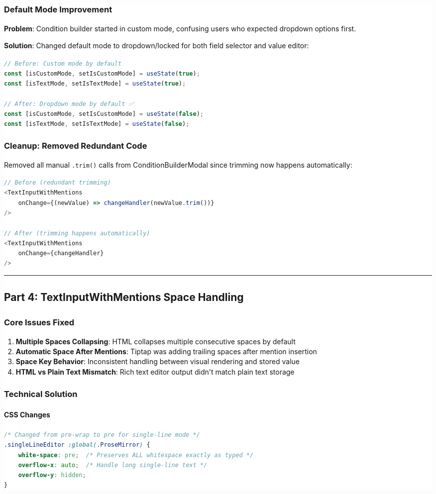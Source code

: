 ### Default Mode Improvement

**Problem**: Condition builder started in custom mode, confusing users who expected dropdown options first.

**Solution**: Changed default mode to dropdown/locked for both field selector and value editor:

```typescript
// Before: Custom mode by default
const [isCustomMode, setIsCustomMode] = useState(true);
const [isTextMode, setIsTextMode] = useState(true);

// After: Dropdown mode by default ✅
const [isCustomMode, setIsCustomMode] = useState(false);
const [isTextMode, setIsTextMode] = useState(false);
```

### Cleanup: Removed Redundant Code

Removed all manual `.trim()` calls from ConditionBuilderModal since trimming now happens automatically:

```typescript
// Before (redundant trimming)
<TextInputWithMentions
    onChange={(newValue) => changeHandler(newValue.trim())}
/>

// After (trimming happens automatically)
<TextInputWithMentions
    onChange={changeHandler}
/>
```

---

## Part 4: TextInputWithMentions Space Handling

### Core Issues Fixed

1. **Multiple Spaces Collapsing**: HTML collapses multiple consecutive spaces by default
2. **Automatic Space After Mentions**: Tiptap was adding trailing spaces after mention insertion
3. **Space Key Behavior**: Inconsistent handling between visual rendering and stored value
4. **HTML vs Plain Text Mismatch**: Rich text editor output didn't match plain text storage

### Technical Solution

#### CSS Changes
```css
/* Changed from pre-wrap to pre for single-line mode */
.singleLineEditor :global(.ProseMirror) {
    white-space: pre;  /* Preserves ALL whitespace exactly as typed */
    overflow-x: auto;  /* Handle long single-line text */
    overflow-y: hidden;
}
```
